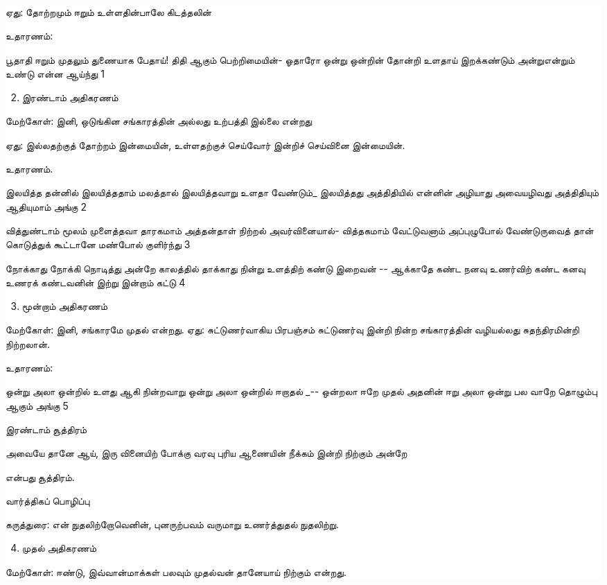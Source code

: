 ஏது: தோற்றமும் ஈறும் உள்ளதின்பாலே கிடத்தலின்

உதாரணம்:

பூதாதி ஈறும் முதலும் துணையாக
பேதாய்! திதி ஆகும் பெற்றிமையின்- ஓதாரோ
ஒன்று ஒன்றின் தோன்றி உளதாய் இறக்கண்டும்
அன்றுஎன்றும் உண்டு என்ன ஆய்ந்து 1

2. இரண்டாம் அதிகரணம்

மேற்கோள்: இனி, ஒடுங்கின சங்காரத்தின் அல்லது உற்பத்தி இல்லை என்றது

ஏது: இல்லதற்குத் தோற்றம் இன்மையின், உள்ளதற்குச் செய்வோர் இன்றிச் செய்வினை இன்மையின்.

உதாரணம்.

இலயித்த தன்னில் இலயித்ததாம் மலத்தால்
இலயித்தவாறு உளதா வேண்டும்_ இலயித்தது
அத்திதியில் என்னின் அழியாது அவையழிவது
அத்திதியும் ஆதியுமாம் அங்கு 2

வித்துண்டாம் மூலம் முளைத்தவா தாரகமாம்
அத்தன்தாள் நிற்றல் அவர்வினையால்- வித்தகமாம்
வேட்டுவனாம் அப்புழுபோல் வேண்டுருவைத் தான் கொடுத்துக்
கூட்டானே மண்போல் குளிர்ந்து 3

நோக்காது நோக்கி நொடித்து அன்றே காலத்தில்
தாக்காது நின்று உளத்திற் கண்டு இறைவன் -- ஆக்காதே
கண்ட நனவு உணர்விற் கண்ட கனவு உணரக்
கண்டவனின் இற்று இன்றாம் கட்டு 4

3. மூன்றாம் அதிகரணம்

மேற்கோள்: இனி, சங்காரமே முதல் என்றது.
ஏது: சுட்டுணர்வாகிய பிரபஞ்சம் சுட்டுணர்வு இன்றி நின்ற சங்காரத்தின் வழியல்லது சுதந்திரமின்றி நிற்றலான்.

உதாரணம்:

ஒன்று அலா ஒன்றில் உளது ஆகி நின்றவாறு
ஒன்று அலா ஒன்றில் ஈறாதல் _-- ஒன்றலா
ஈறே முதல் அதனின் ஈறு அலா ஒன்று பல
வாறே தொழும்பு ஆகும் அங்கு 5

இரண்டாம் சூத்திரம்

அவையே தானே ஆய், இரு வினையிற்
போக்கு வரவு புரிய ஆணையின்
நீக்கம் இன்றி நிற்கும் அன்றே

என்பது சூத்திரம்.

வார்த்திகப் பொழிப்பு

கருத்துரை: என் நுதலிற்றோவெனின், புனருற்பவம் வருமாறு உணர்த்துதல் நுதலிற்று.

4. முதல் அதிகரணம்

மேற்கோள்: ஈண்டு, இவ்வான்மாக்கள் பலவும் முதல்வன் தானேயாய் நிற்கும் என்றது.
